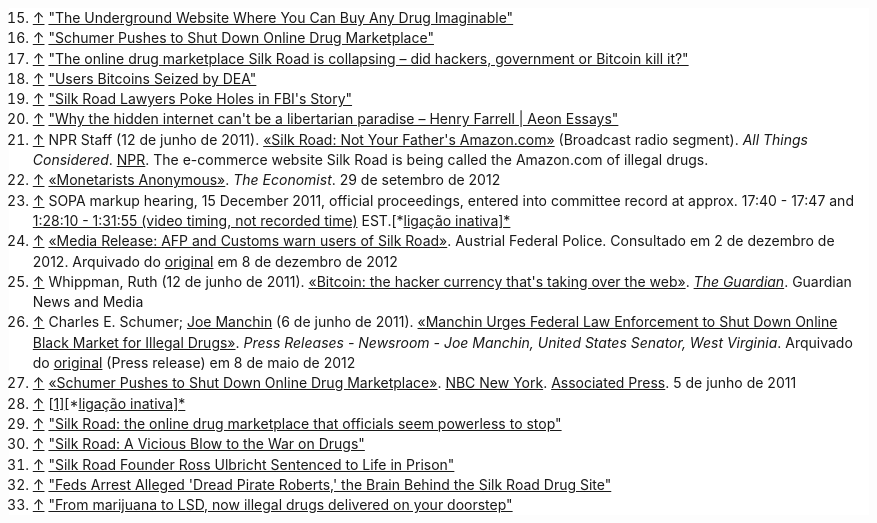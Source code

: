 15. [↑](https://pt.wikipedia.org/wiki/Silk_Road#cite_ref-gawker_15-0) ["The Underground Website Where You Can Buy Any Drug Imaginable"](http://gawker.com/the-underground-website-where-you-can-buy-any-drug-imag-30818160)
16. [↑](https://pt.wikipedia.org/wiki/Silk_Road#cite_ref-16) ["Schumer Pushes to Shut Down Online Drug Marketplace"](http://www.nbcnewyork.com/news/local/123187958.html)
17. [↑](https://pt.wikipedia.org/wiki/Silk_Road#cite_ref-17) ["The online drug marketplace Silk Road is collapsing – did hackers, government or Bitcoin kill it?"](http://blogs.telegraph.co.uk/technology/willardfoxton2/100009112/the-online-drug-marketplace-silk-road-is-collapsing-did-hackers-government-or-bitcoin-kill-it/)
18. [↑](https://pt.wikipedia.org/wiki/Silk_Road#cite_ref-18) ["Users Bitcoins Seized by DEA"](http://letstalkbitcoin.com/users-bitcoins-seized-by-dea/)
19. [↑](https://pt.wikipedia.org/wiki/Silk_Road#cite_ref-19) ["Silk Road Lawyers Poke Holes in FBI's Story"](http://krebsonsecurity.com/2014/10/silk-road-lawyers-poke-holes-in-fbis-story/)
20. [↑](https://pt.wikipedia.org/wiki/Silk_Road#cite_ref-20) ["Why the hidden internet can't be a libertarian paradise – Henry Farrell | Aeon Essays"](https://aeon.co/essays/why-the-hidden-internet-can-t-be-a-libertarian-paradise)
21. [↑](https://pt.wikipedia.org/wiki/Silk_Road#cite_ref-npr1_21-0) NPR Staff (12 de junho de 2011). [«Silk Road: Not Your Father's Amazon.com»](http://www.npr.org/2011/06/12/137138008/silk-road-not-your-fathers-amazon-com) (Broadcast radio segment). *All Things Considered*. [NPR](https://pt.wikipedia.org/wiki/NPR). The e-commerce website Silk Road is being called the Amazon.com of illegal drugs.
22. [↑](https://pt.wikipedia.org/wiki/Silk_Road#cite_ref-22) [«Monetarists Anonymous»](http://www.economist.com/node/21563752). *The Economist*. 29 de setembro de 2012
23. [↑](https://pt.wikipedia.org/wiki/Silk_Road#cite_ref-23) SOPA markup hearing, 15 December 2011, official proceedings, entered into committee record at approx. 17:40 - 17:47 and [1:28:10 - 1:31:55 (video timing, not recorded time)](http://www.justin.tv/unearthed365/b/302702510?) EST.[*[ligação inativa\]*](https://pt.wikipedia.org/wiki/Wikipédia:Ligação_inativa)
24. [↑](https://pt.wikipedia.org/wiki/Silk_Road#cite_ref-24) [«Media Release: AFP and Customs warn users of Silk Road»](https://web.archive.org/web/20121208015941/http://www.afp.gov.au/media-centre/news/afp/2012/july/afp-and-Customs-warn-users-of-silk-road.aspx). Austrial Federal Police. Consultado em 2 de dezembro de 2012. Arquivado do [original](http://www.afp.gov.au/media-centre/news/afp/2012/july/afp-and-Customs-warn-users-of-silk-road.aspx) em 8 de dezembro de 2012
25. [↑](https://pt.wikipedia.org/wiki/Silk_Road#cite_ref-bthc_25-0) Whippman, Ruth (12 de junho de 2011). [«Bitcoin: the hacker currency that's taking over the web»](http://www.guardian.co.uk/technology/2011/jun/12/bitcoin-online-currency-us-government). *[The Guardian](https://pt.wikipedia.org/wiki/The_Guardian)*. Guardian News and Media
26. [↑](https://pt.wikipedia.org/wiki/Silk_Road#cite_ref-openletter_26-0) Charles E. Schumer; [Joe Manchin](https://pt.wikipedia.org/wiki/Joe_Manchin) (6 de junho de 2011). [«Manchin Urges Federal Law Enforcement to Shut Down Online Black Market for Illegal Drugs»](https://web.archive.org/web/20120508070058/http://manchin.senate.gov/public/index.cfm/2011/6/manchin-urges-federal-law-enforcement-to-shut-down-online-black-market-for-illegal-drugs). *Press Releases - Newsroom - Joe Manchin, United States Senator, West Virginia*. Arquivado do [original](http://manchin.senate.gov/public/index.cfm/2011/6/manchin-urges-federal-law-enforcement-to-shut-down-online-black-market-for-illegal-drugs) (Press release) em 8 de maio de 2012
27. [↑](https://pt.wikipedia.org/wiki/Silk_Road#cite_ref-SecNarc_27-0) [«Schumer Pushes to Shut Down Online Drug Marketplace»](http://www.nbcnewyork.com/news/local/123187958.html). [NBC New York](https://pt.wikipedia.org/wiki/NBC_New_York). [Associated Press](https://pt.wikipedia.org/wiki/Associated_Press). 5 de junho de 2011
28. [↑](https://pt.wikipedia.org/wiki/Silk_Road#cite_ref-28) [[1\]](http://ianxz6zefk72ulzz.onion/index.php/forums/thread/894)[*[ligação inativa\]*](https://pt.wikipedia.org/wiki/Wikipédia:Ligação_inativa)
29. [↑](https://pt.wikipedia.org/wiki/Silk_Road#cite_ref-29) ["Silk Road: the online drug marketplace that officials seem powerless to stop"](https://www.theguardian.com/world/2013/mar/22/silk-road-online-drug-marketplace)
30. [↑](https://pt.wikipedia.org/wiki/Silk_Road#cite_ref-30) ["Silk Road: A Vicious Blow to the War on Drugs"](http://austincut.com/2012/01/silk-road-a-vicious-blow-to-the-war-on-drugs/)
31. [↑](https://pt.wikipedia.org/wiki/Silk_Road#cite_ref-31) ["Silk Road Founder Ross Ulbricht Sentenced to Life in Prison"](https://www.wsj.com/articles/silk-road-founder-ross-ulbricht-sentenced-to-life-in-prison-1432929957)
32. [↑](https://pt.wikipedia.org/wiki/Silk_Road#cite_ref-32) ["Feds Arrest Alleged 'Dread Pirate Roberts,' the Brain Behind the Silk Road Drug Site"](https://www.wired.com/2013/10/silk-road-raided/)
33. [↑](https://pt.wikipedia.org/wiki/Silk_Road#cite_ref-33) ["From marijuana to LSD, now illegal drugs delivered on your doorstep"](http://www.ibtimes.com/marijuana-lsd-now-illegal-drugs-delivered-your-doorstep-290021)